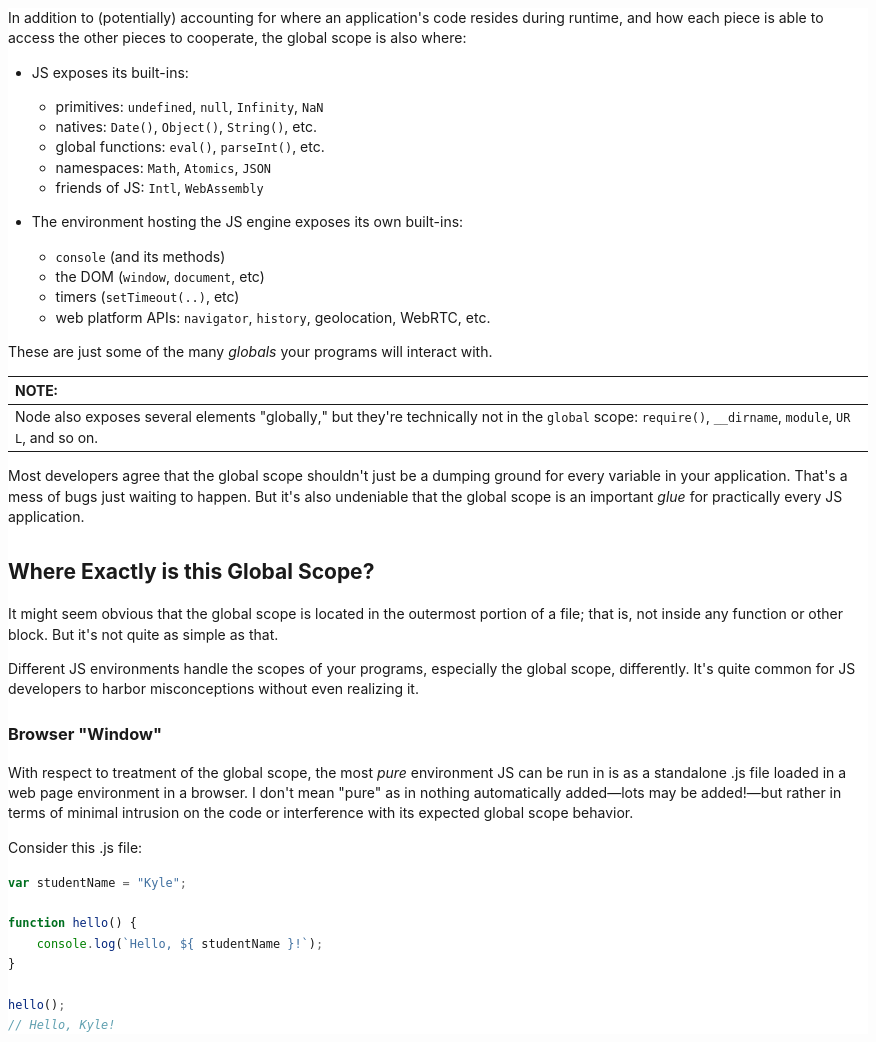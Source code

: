 In addition to (potentially) accounting for where an application's code resides during runtime, and how each piece is able to access the other pieces to cooperate, the global scope is also where:

* JS exposes its built-ins:

    - primitives: `undefined`, `null`, `Infinity`, `NaN`
    - natives: `Date()`, `Object()`, `String()`, etc.
    - global functions: `eval()`, `parseInt()`, etc.
    - namespaces: `Math`, `Atomics`, `JSON`
    - friends of JS: `Intl`, `WebAssembly`

* The environment hosting the JS engine exposes its own built-ins:

    - `console` (and its methods)
    - the DOM (`window`, `document`, etc)
    - timers (`setTimeout(..)`, etc)
    - web platform APIs: `navigator`, `history`, geolocation, WebRTC, etc.

These are just some of the many *globals* your programs will interact with.

| NOTE: |
| :--- |
| Node also exposes several elements "globally," but they're technically not in the `global` scope: `require()`, `__dirname`, `module`, `URL`, and so on. |

Most developers agree that the global scope shouldn't just be a dumping ground for every variable in your application. That's a mess of bugs just waiting to happen. But it's also undeniable that the global scope is an important *glue* for practically every JS application.

## Where Exactly is this Global Scope?

It might seem obvious that the global scope is located in the outermost portion of a file; that is, not inside any function or other block. But it's not quite as simple as that.

Different JS environments handle the scopes of your programs, especially the global scope, differently. It's quite common for JS developers to harbor misconceptions without even realizing it.

### Browser "Window"

With respect to treatment of the global scope, the most *pure* environment JS can be run in is as a standalone .js file loaded in a web page environment in a browser. I don't mean "pure" as in nothing automatically added—lots may be added!—but rather in terms of minimal intrusion on the code or interference with its expected global scope behavior.

Consider this .js file:

```js
var studentName = "Kyle";

function hello() {
    console.log(`Hello, ${ studentName }!`);
}

hello();
// Hello, Kyle!
```
